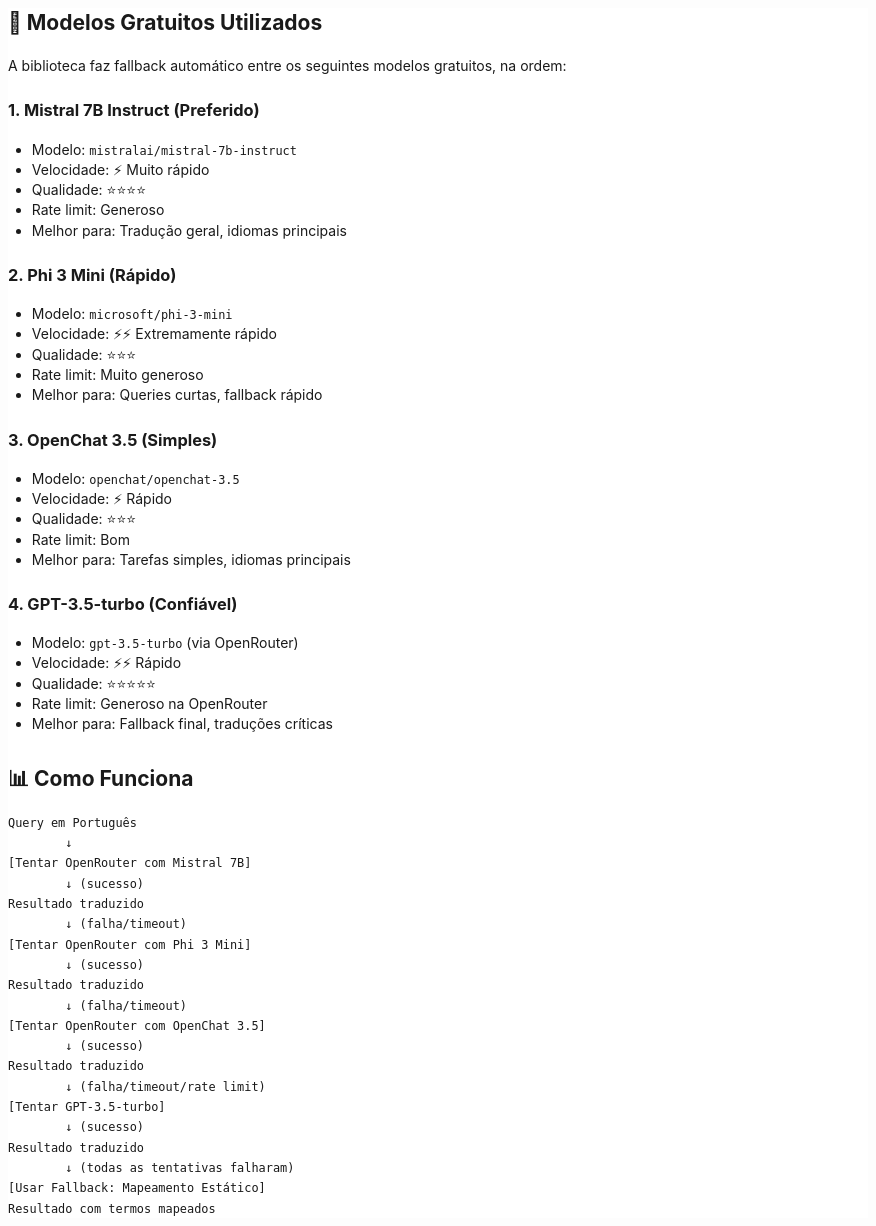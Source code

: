 ## 🤖 Modelos Gratuitos Utilizados

A biblioteca faz fallback automático entre os seguintes modelos gratuitos, na ordem:

### 1. **Mistral 7B Instruct** (Preferido)
- Modelo: `mistralai/mistral-7b-instruct`
- Velocidade: ⚡ Muito rápido
- Qualidade: ⭐⭐⭐⭐
- Rate limit: Generoso
- Melhor para: Tradução geral, idiomas principais

### 2. **Phi 3 Mini** (Rápido)
- Modelo: `microsoft/phi-3-mini`
- Velocidade: ⚡⚡ Extremamente rápido
- Qualidade: ⭐⭐⭐
- Rate limit: Muito generoso
- Melhor para: Queries curtas, fallback rápido

### 3. **OpenChat 3.5** (Simples)
- Modelo: `openchat/openchat-3.5`
- Velocidade: ⚡ Rápido
- Qualidade: ⭐⭐⭐
- Rate limit: Bom
- Melhor para: Tarefas simples, idiomas principais

### 4. **GPT-3.5-turbo** (Confiável)
- Modelo: `gpt-3.5-turbo` (via OpenRouter)
- Velocidade: ⚡⚡ Rápido
- Qualidade: ⭐⭐⭐⭐⭐
- Rate limit: Generoso na OpenRouter
- Melhor para: Fallback final, traduções críticas

## 📊 Como Funciona

```
Query em Português
        ↓
[Tentar OpenRouter com Mistral 7B]
        ↓ (sucesso)
Resultado traduzido
        ↓ (falha/timeout)
[Tentar OpenRouter com Phi 3 Mini]
        ↓ (sucesso)
Resultado traduzido
        ↓ (falha/timeout)
[Tentar OpenRouter com OpenChat 3.5]
        ↓ (sucesso)
Resultado traduzido
        ↓ (falha/timeout/rate limit)
[Tentar GPT-3.5-turbo]
        ↓ (sucesso)
Resultado traduzido
        ↓ (todas as tentativas falharam)
[Usar Fallback: Mapeamento Estático]
Resultado com termos mapeados
```
